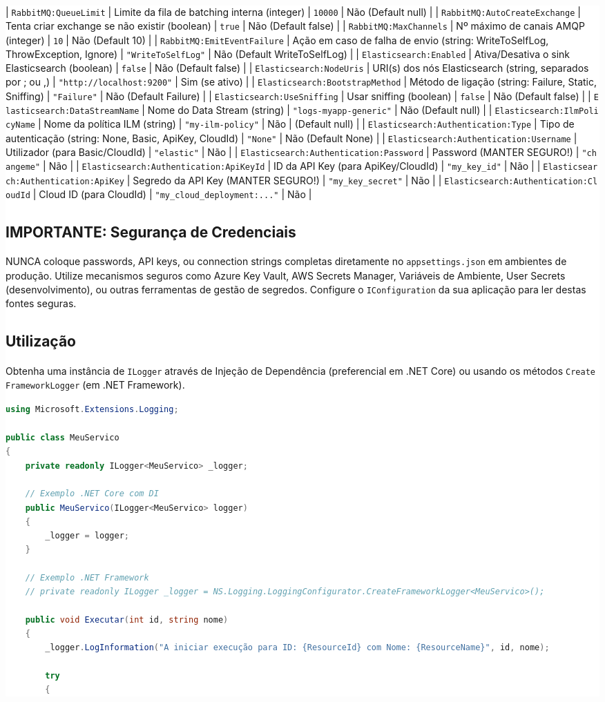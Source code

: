 | `RabbitMQ:QueueLimit` |	Limite da fila de batching interna (integer) |	`10000` |	Não (Default null) |
| `RabbitMQ:AutoCreateExchange` |	Tenta criar exchange se não existir (boolean) |	`true` |	Não (Default false) |
| `RabbitMQ:MaxChannels` |	Nº máximo de canais AMQP (integer) |	`10` |	Não (Default 10) |
| `RabbitMQ:EmitEventFailure` |	Ação em caso de falha de envio (string: WriteToSelfLog, ThrowException, Ignore) |	`"WriteToSelfLog"` |	Não (Default WriteToSelfLog) |
| `Elasticsearch:Enabled` |	Ativa/Desativa o sink Elasticsearch (boolean) |	`false` |	Não (Default false) |
| `Elasticsearch:NodeUris` |	URI(s) dos nós Elasticsearch (string, separados por ; ou ,) |	`"http://localhost:9200"` |	Sim (se ativo) |
| `Elasticsearch:BootstrapMethod` |	Método de ligação (string: Failure, Static, Sniffing) |	`"Failure"` |	Não (Default Failure) |
| `Elasticsearch:UseSniffing` |	Usar sniffing (boolean) |	`false` |	Não (Default false) |
| `Elasticsearch:DataStreamName` |	Nome do Data Stream (string) |	`"logs-myapp-generic"` |	Não (Default null) |
| `Elasticsearch:IlmPolicyName` |	Nome da política ILM (string) |	`"my-ilm-policy"` |	Não | (Default null) |
| `Elasticsearch:Authentication:Type` |	Tipo de autenticação (string: None, Basic, ApiKey, CloudId) |	`"None"` |	Não (Default None) |
| `Elasticsearch:Authentication:Username` |	Utilizador (para Basic/CloudId) |	`"elastic"` |	Não |
| `Elasticsearch:Authentication:Password` |	Password (MANTER SEGURO!) |	`"changeme"` |	Não |
| `Elasticsearch:Authentication:ApiKeyId` |	ID da API Key (para ApiKey/CloudId) |	`"my_key_id"` |	Não |
| `Elasticsearch:Authentication:ApiKey` |	Segredo da API Key (MANTER SEGURO!) |	`"my_key_secret"` |	Não |
| `Elasticsearch:Authentication:CloudId` |	Cloud ID (para CloudId) |	`"my_cloud_deployment:..."` |	Não |


## IMPORTANTE: Segurança de Credenciais

NUNCA coloque passwords, API keys, ou connection strings completas diretamente no `appsettings.json` em ambientes de produção. Utilize mecanismos seguros como Azure Key Vault, AWS Secrets Manager, Variáveis de Ambiente, User Secrets (desenvolvimento), ou outras ferramentas de gestão de segredos. Configure o `IConfiguration` da sua aplicação para ler destas fontes seguras.

## Utilização
Obtenha uma instância de `ILogger` através de Injeção de Dependência (preferencial em .NET Core) ou usando os métodos `CreateFrameworkLogger` (em .NET Framework).

```csharp
using Microsoft.Extensions.Logging;

public class MeuServico
{
    private readonly ILogger<MeuServico> _logger;

    // Exemplo .NET Core com DI
    public MeuServico(ILogger<MeuServico> logger)
    {
        _logger = logger;
    }

    // Exemplo .NET Framework
    // private readonly ILogger _logger = NS.Logging.LoggingConfigurator.CreateFrameworkLogger<MeuServico>();

    public void Executar(int id, string nome)
    {
        _logger.LogInformation("A iniciar execução para ID: {ResourceId} com Nome: {ResourceName}", id, nome);

        try
        {
```
